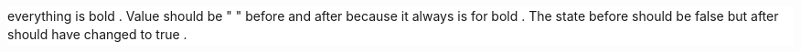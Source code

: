 everything
is
bold
.
Value
should
be
"
"
before
and
after
because
it
always
is
for
bold
.
The
state
before
should
be
false
but
after
should
have
changed
to
true
.
